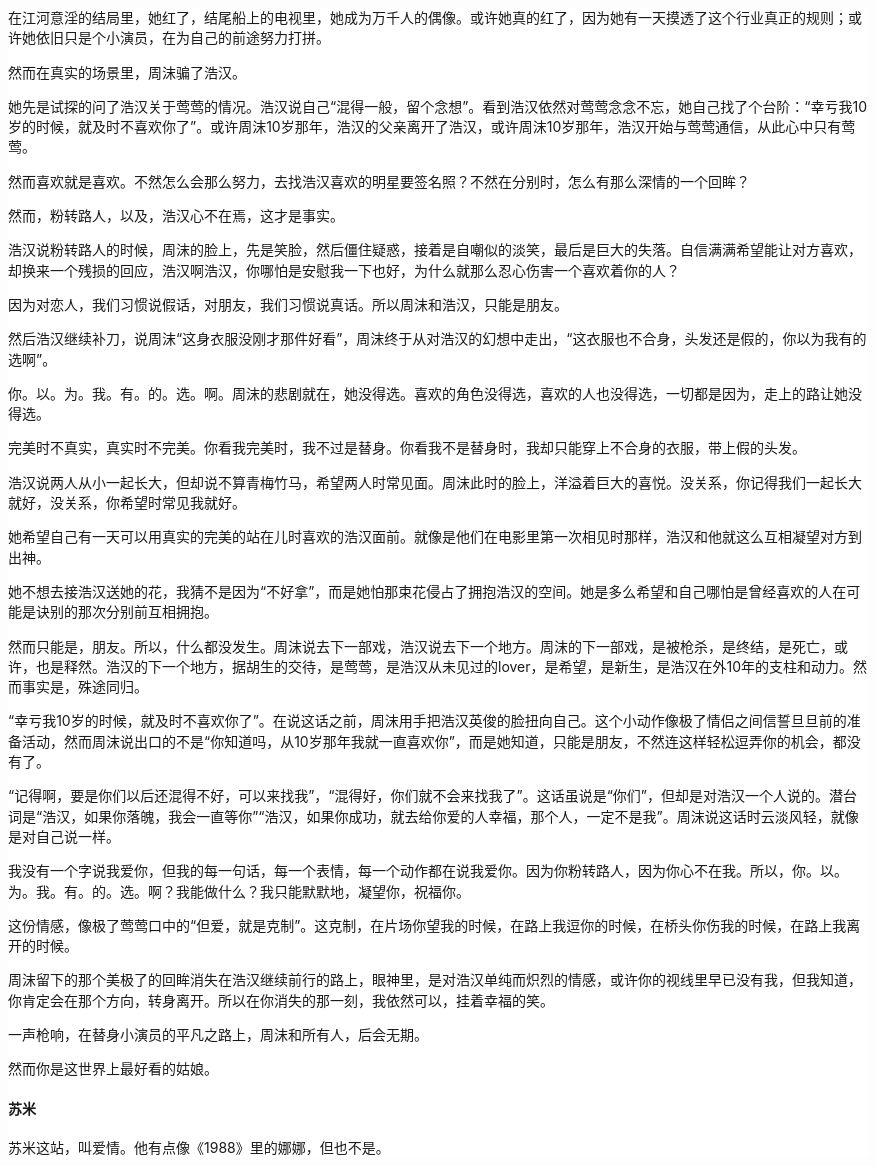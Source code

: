    在江河意淫的结局里，她红了，结尾船上的电视里，她成为万千人的偶像。或许她真的红了，因为她有一天摸透了这个行业真正的规则；或许她依旧只是个小演员，在为自己的前途努力打拼。


   然而在真实的场景里，周沫骗了浩汉。


   她先是试探的问了浩汉关于莺莺的情况。浩汉说自己“混得一般，留个念想”。看到浩汉依然对莺莺念念不忘，她自己找了个台阶：“幸亏我10岁的时候，就及时不喜欢你了”。或许周沫10岁那年，浩汉的父亲离开了浩汉，或许周沫10岁那年，浩汉开始与莺莺通信，从此心中只有莺莺。


   然而喜欢就是喜欢。不然怎么会那么努力，去找浩汉喜欢的明星要签名照？不然在分别时，怎么有那么深情的一个回眸？


   然而，粉转路人，以及，浩汉心不在焉，这才是事实。


   浩汉说粉转路人的时候，周沫的脸上，先是笑脸，然后僵住疑惑，接着是自嘲似的淡笑，最后是巨大的失落。自信满满希望能让对方喜欢，却换来一个残损的回应，浩汉啊浩汉，你哪怕是安慰我一下也好，为什么就那么忍心伤害一个喜欢着你的人？

   因为对恋人，我们习惯说假话，对朋友，我们习惯说真话。所以周沫和浩汉，只能是朋友。


   然后浩汉继续补刀，说周沫“这身衣服没刚才那件好看”，周沫终于从对浩汉的幻想中走出，“这衣服也不合身，头发还是假的，你以为我有的选啊”。


   你。以。为。我。有。的。选。啊。周沫的悲剧就在，她没得选。喜欢的角色没得选，喜欢的人也没得选，一切都是因为，走上的路让她没得选。

 
   完美时不真实，真实时不完美。你看我完美时，我不过是替身。你看我不是替身时，我却只能穿上不合身的衣服，带上假的头发。


   浩汉说两人从小一起长大，但却说不算青梅竹马，希望两人时常见面。周沫此时的脸上，洋溢着巨大的喜悦。没关系，你记得我们一起长大就好，没关系，你希望时常见我就好。


   她希望自己有一天可以用真实的完美的站在儿时喜欢的浩汉面前。就像是他们在电影里第一次相见时那样，浩汉和他就这么互相凝望对方到出神。

 
   她不想去接浩汉送她的花，我猜不是因为“不好拿”，而是她怕那束花侵占了拥抱浩汉的空间。她是多么希望和自己哪怕是曾经喜欢的人在可能是诀别的那次分别前互相拥抱。


   然而只能是，朋友。所以，什么都没发生。周沫说去下一部戏，浩汉说去下一个地方。周沫的下一部戏，是被枪杀，是终结，是死亡，或许，也是释然。浩汉的下一个地方，据胡生的交待，是莺莺，是浩汉从未见过的lover，是希望，是新生，是浩汉在外10年的支柱和动力。然而事实是，殊途同归。


   “幸亏我10岁的时候，就及时不喜欢你了”。在说这话之前，周沫用手把浩汉英俊的脸扭向自己。这个小动作像极了情侣之间信誓旦旦前的准备活动，然而周沫说出口的不是“你知道吗，从10岁那年我就一直喜欢你”，而是她知道，只能是朋友，不然连这样轻松逗弄你的机会，都没有了。


   “记得啊，要是你们以后还混得不好，可以来找我”，“混得好，你们就不会来找我了”。这话虽说是“你们”，但却是对浩汉一个人说的。潜台词是“浩汉，如果你落魄，我会一直等你”“浩汉，如果你成功，就去给你爱的人幸福，那个人，一定不是我”。周沫说这话时云淡风轻，就像是对自己说一样。

   我没有一个字说我爱你，但我的每一句话，每一个表情，每一个动作都在说我爱你。因为你粉转路人，因为你心不在我。所以，你。以。为。我。有。的。选。啊？我能做什么？我只能默默地，凝望你，祝福你。


   这份情感，像极了莺莺口中的“但爱，就是克制”。这克制，在片场你望我的时候，在路上我逗你的时候，在桥头你伤我的时候，在路上我离开的时候。


   周沫留下的那个美极了的回眸消失在浩汉继续前行的路上，眼神里，是对浩汉单纯而炽烈的情感，或许你的视线里早已没有我，但我知道，你肯定会在那个方向，转身离开。所以在你消失的那一刻，我依然可以，挂着幸福的笑。


   一声枪响，在替身小演员的平凡之路上，周沫和所有人，后会无期。


   然而你是这世界上最好看的姑娘。

#### 苏米

苏米这站，叫爱情。他有点像《1988》里的娜娜，但也不是。
